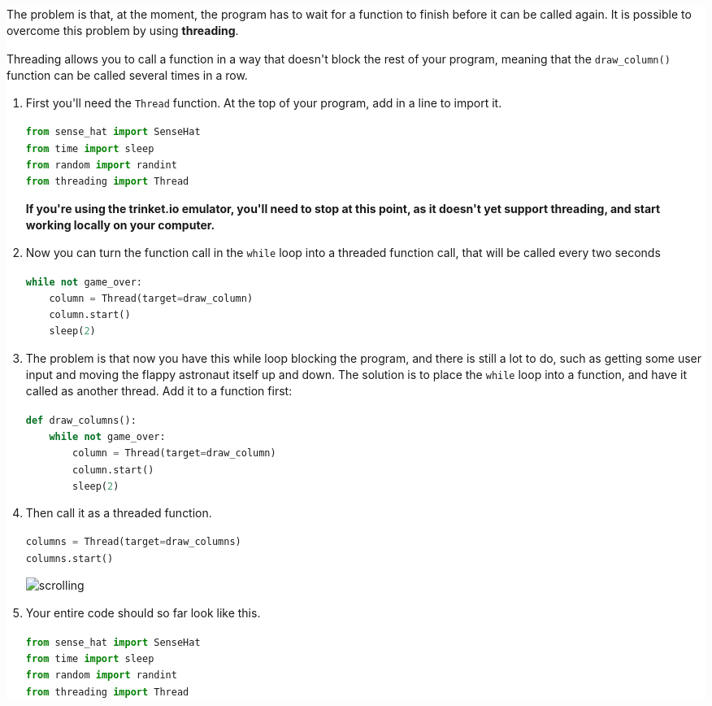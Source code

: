 The problem is that, at the moment, the program has to wait for a function to finish before it can be called again. It is possible to overcome this problem by using **threading**.

Threading allows you to call a function in a way that doesn't block the rest of your program, meaning that the `draw_column()` function can be called several times in a row.

1. First you'll need the `Thread` function. At the top of your program, add in a line to import it.

	```python
	from sense_hat import SenseHat
	from time import sleep
	from random import randint
	from threading import Thread
	```
	
	**If you're using the trinket.io emulator, you'll need to stop at this point, as it doesn't yet support threading, and start working locally on your computer.**

1. Now you can turn the function call in the `while` loop into a threaded function call, that will be called every two seconds

	```python
	while not game_over:
		column = Thread(target=draw_column)
		column.start()
		sleep(2)
	```

1. The problem is that now you have this while loop blocking the program, and there is still a lot to do, such as getting some user input and moving the flappy astronaut itself up and down. The solution is to place the `while` loop into a function, and have it called as another thread. Add it to a function first:

	```python
	def draw_columns():
		while not game_over:
			column = Thread(target=draw_column)
			column.start()
			sleep(2)
	```

1. Then call it as a threaded function.

	```python
	columns = Thread(target=draw_columns)
	columns.start()
	```

	![scrolling](images/scrolling.gif)

1. Your entire code should so far look like this.

	```python
	from sense_hat import SenseHat
	from time import sleep
	from random import randint
	from threading import Thread
